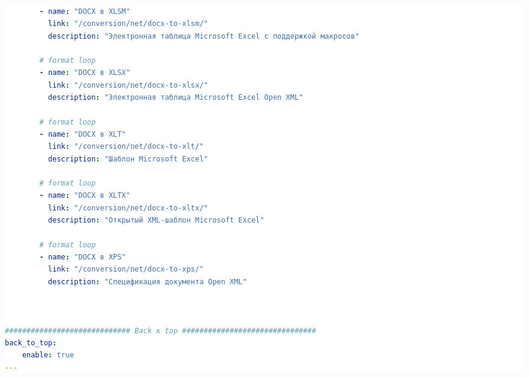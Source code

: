 ```yaml
        - name: "DOCX в XLSM"
          link: "/conversion/net/docx-to-xlsm/"
          description: "Электронная таблица Microsoft Excel с поддержкой макросов"

        # format loop
        - name: "DOCX в XLSX"
          link: "/conversion/net/docx-to-xlsx/"
          description: "Электронная таблица Microsoft Excel Open XML"

        # format loop
        - name: "DOCX в XLT"
          link: "/conversion/net/docx-to-xlt/"
          description: "Шаблон Microsoft Excel"

        # format loop
        - name: "DOCX в XLTX"
          link: "/conversion/net/docx-to-xltx/"
          description: "Открытый XML-шаблон Microsoft Excel"

        # format loop
        - name: "DOCX в XPS"
          link: "/conversion/net/docx-to-xps/"
          description: "Спецификация документа Open XML"



############################# Back к top ###############################
back_to_top:
    enable: true
---
```

